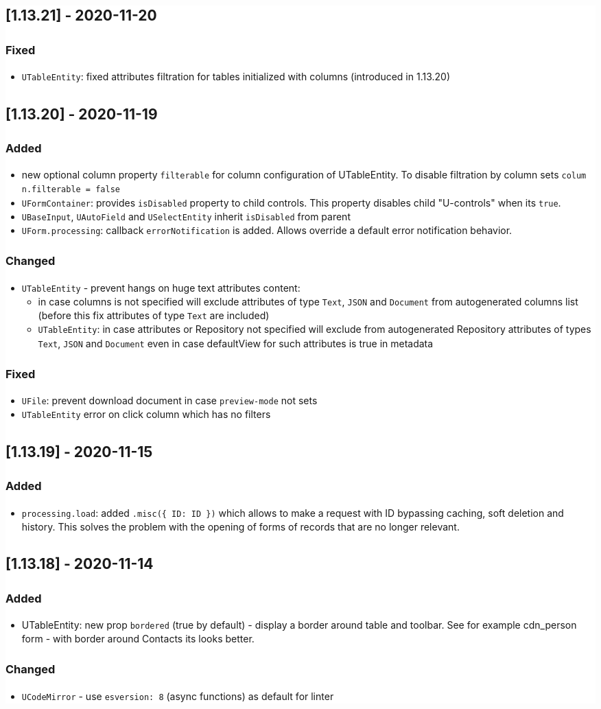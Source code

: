 ## [1.13.21] - 2020-11-20
### Fixed
 - `UTableEntity`: fixed attributes filtration for tables initialized with columns (introduced in 1.13.20)

## [1.13.20] - 2020-11-19
### Added
 - new optional column property `filterable` for column configuration of UTableEntity.
   To disable filtration by column sets `column.filterable = false`
 - `UFormContainer`: provides `isDisabled` property to child controls.
   This property disables child "U-controls" when its `true`.
 - `UBaseInput`, `UAutoField` and `USelectEntity` inherit `isDisabled` from parent
 - `UForm.processing`: callback `errorNotification` is added. Allows override a default error notification behavior.

### Changed
 - `UTableEntity` - prevent hangs on huge text attributes content:
   - in case columns is not specified will exclude attributes of type `Text`,  `JSON`  and `Document` from 
     autogenerated columns list (before this fix attributes of type `Text` are included)
   - `UTableEntity`: in case attributes or Repository not specified will exclude from autogenerated Repository
     attributes of types `Text`,  `JSON`  and `Document` even in case defaultView for such attributes is true in metadata

### Fixed
 - `UFile`: prevent download document in case `preview-mode` not sets
 - `UTableEntity` error on click column which has no filters

## [1.13.19] - 2020-11-15
### Added
- `processing.load`: added `.misc({ ID: ID })` which allows to make a request with ID bypassing caching,
  soft deletion and history. This solves the problem with the opening of forms of records that are no longer relevant.

## [1.13.18] - 2020-11-14
### Added
 - UTableEntity: new prop `bordered` (true by default) - display a border around table
  and toolbar. See for example cdn_person form - with border around Contacts its looks
  better.
  
### Changed
 - `UCodeMirror` - use `esversion: 8` (async functions) as default for linter
